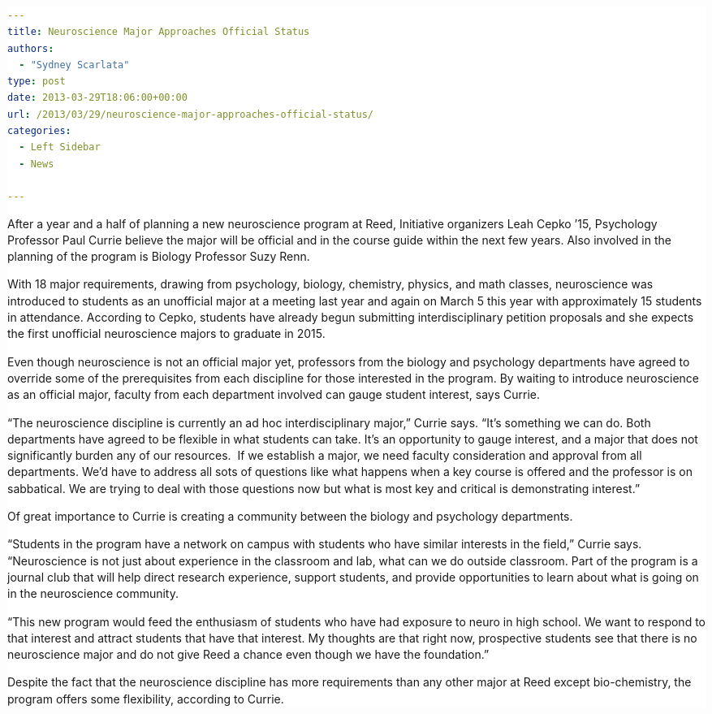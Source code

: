 ```yaml
---
title: Neuroscience Major Approaches Official Status
authors: 
  - "Sydney Scarlata"
type: post
date: 2013-03-29T18:06:00+00:00
url: /2013/03/29/neuroscience-major-approaches-official-status/
categories:
  - Left Sidebar
  - News

---
```

After a year and a half of planning a new neuroscience program at Reed, Initiative organizers Leah Cepko ’15, Psychology Professor Paul Currie believe the major will be official and in the course guide within the next few years. Also involved in the planning of the program is Biology Professor Suzy Renn.

With 18 major requirements, drawing from psychology, biology, chemistry, physics, and math classes, neuroscience was introduced to students as an unofficial major at a meeting last year and again on March 5 this year with approximately 15 students in attendance. According to Cepko, students have already begun submitting interdisciplinary petition proposals and she expects the first unofficial neuroscience majors to graduate in 2015.

Even though neuroscience is not an official major yet, professors from the biology and psychology departments have agreed to override some of the prerequisites from each discipline for those interested in the program. By waiting to introduce neuroscience as an official major, faculty from each department involved can gauge student interest, says Currie.

“The neuroscience discipline is currently an ad hoc interdisciplinary major,” Currie says. “It’s something we can do. Both departments have agreed to be flexible in what students can take. It’s an opportunity to gauge interest, and a major that does not significantly burden any of our resources.  If we establish a major, we need faculty consideration and approval from all departments. We’d have to address all sots of questions like what happens when a key course is offered and the professor is on sabbatical. We are trying to deal with those questions now but what is most key and critical is demonstrating interest.”

Of great importance to Currie is creating a community between the biology and psychology departments.

“Students in the program have a network on campus with students who have similar interests in the field,” Currie says. “Neuroscience is not just about experience in the classroom and lab, what can we do outside classroom. Part of the program is a journal club that will help direct research experience, support students, and provide opportunities to learn about what is going on in the neuroscience community.

“This new program would feed the enthusiasm of students who have had exposure to neuro in high school. We want to respond to that interest and attract students that have that interest. My thoughts are that right now, prospective students see that there is no neuroscience major and do not give Reed a chance even though we have the foundation.”

Despite the fact that the neuroscience discipline has more requirements than any other major at Reed except bio-chemistry, the program offers some flexibility, according to Currie.
